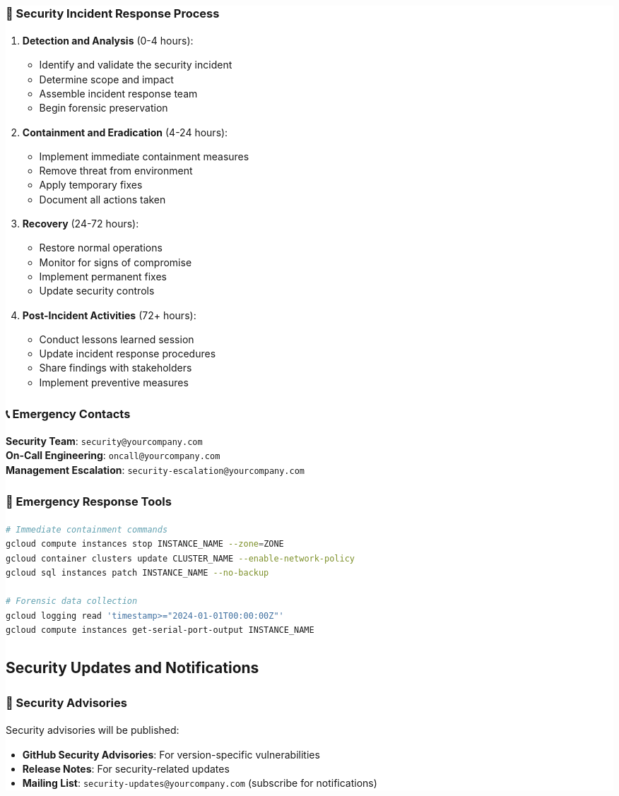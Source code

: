 ### 🚨 Security Incident Response Process

1. **Detection and Analysis** (0-4 hours):
   - Identify and validate the security incident
   - Determine scope and impact
   - Assemble incident response team
   - Begin forensic preservation

2. **Containment and Eradication** (4-24 hours):
   - Implement immediate containment measures
   - Remove threat from environment
   - Apply temporary fixes
   - Document all actions taken

3. **Recovery** (24-72 hours):
   - Restore normal operations
   - Monitor for signs of compromise
   - Implement permanent fixes
   - Update security controls

4. **Post-Incident Activities** (72+ hours):
   - Conduct lessons learned session
   - Update incident response procedures
   - Share findings with stakeholders
   - Implement preventive measures

### 📞 Emergency Contacts

**Security Team**: `security@yourcompany.com`  
**On-Call Engineering**: `oncall@yourcompany.com`  
**Management Escalation**: `security-escalation@yourcompany.com`

### 🔧 Emergency Response Tools

```bash
# Immediate containment commands
gcloud compute instances stop INSTANCE_NAME --zone=ZONE
gcloud container clusters update CLUSTER_NAME --enable-network-policy
gcloud sql instances patch INSTANCE_NAME --no-backup

# Forensic data collection
gcloud logging read 'timestamp>="2024-01-01T00:00:00Z"'
gcloud compute instances get-serial-port-output INSTANCE_NAME
```

## Security Updates and Notifications

### 📢 Security Advisories

Security advisories will be published:

- **GitHub Security Advisories**: For version-specific vulnerabilities
- **Release Notes**: For security-related updates
- **Mailing List**: `security-updates@yourcompany.com` (subscribe for notifications)
